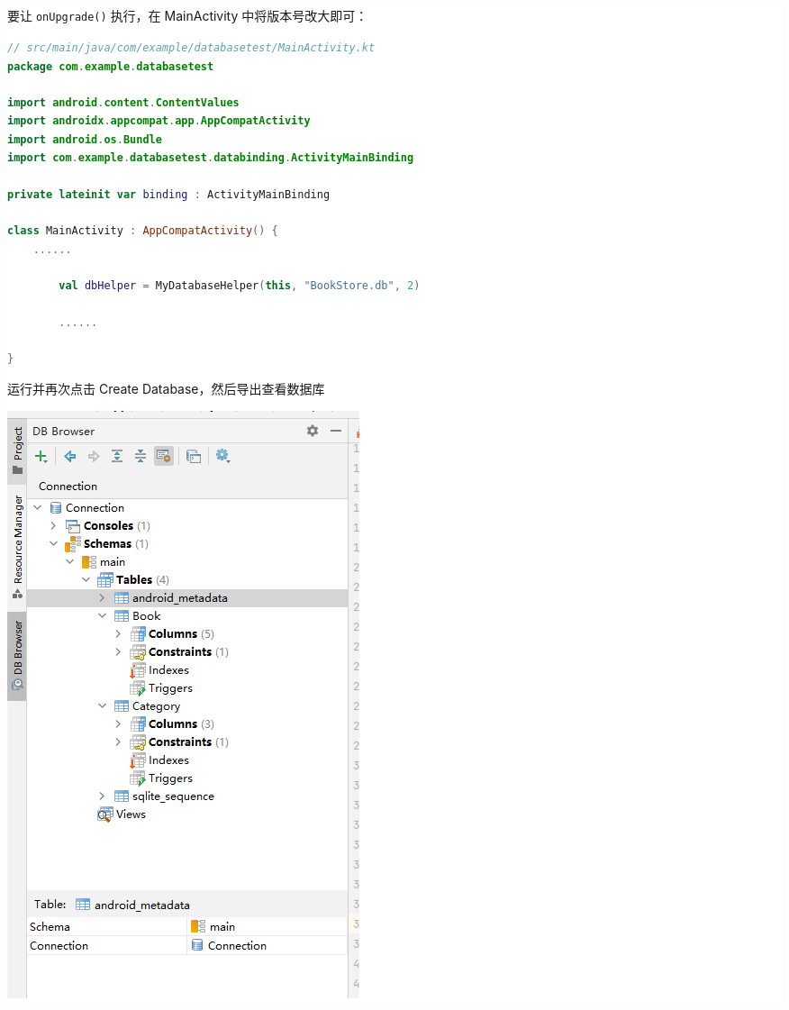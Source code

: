 

要让 `onUpgrade()` 执行，在 MainActivity 中将版本号改大即可：

```kotlin
// src/main/java/com/example/databasetest/MainActivity.kt
package com.example.databasetest

import android.content.ContentValues
import androidx.appcompat.app.AppCompatActivity
import android.os.Bundle
import com.example.databasetest.databinding.ActivityMainBinding

private lateinit var binding : ActivityMainBinding

class MainActivity : AppCompatActivity() {
    ......

        val dbHelper = MyDatabaseHelper(this, "BookStore.db", 2)

        ......
        
}
```

运行并再次点击 Create Database，然后导出查看数据库

![image-20220514211619219](./7_File.assets/image-20220514211619219.png)
